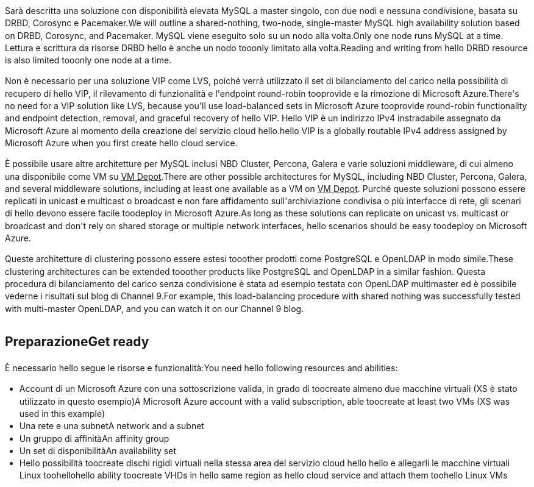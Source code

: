 <span data-ttu-id="7aa2c-110">Sarà descritta una soluzione con disponibilità elevata MySQL a master singolo, con due nodi e nessuna condivisione, basata su DRBD, Corosync e Pacemaker.</span><span class="sxs-lookup"><span data-stu-id="7aa2c-110">We will outline a shared-nothing, two-node, single-master MySQL high availability solution based on DRBD, Corosync, and Pacemaker.</span></span> <span data-ttu-id="7aa2c-111">MySQL viene eseguito solo su un nodo alla volta.</span><span class="sxs-lookup"><span data-stu-id="7aa2c-111">Only one node runs MySQL at a time.</span></span> <span data-ttu-id="7aa2c-112">Lettura e scrittura da risorse DRBD hello è anche un nodo tooonly limitato alla volta.</span><span class="sxs-lookup"><span data-stu-id="7aa2c-112">Reading and writing from hello DRBD resource is also limited tooonly one node at a time.</span></span>

<span data-ttu-id="7aa2c-113">Non è necessario per una soluzione VIP come LVS, poiché verrà utilizzato il set di bilanciamento del carico nella possibilità di recupero di hello VIP, il rilevamento di funzionalità e l'endpoint round-robin tooprovide e la rimozione di Microsoft Azure.</span><span class="sxs-lookup"><span data-stu-id="7aa2c-113">There's no need for a VIP solution like LVS, because you'll use load-balanced sets in Microsoft Azure tooprovide round-robin functionality and endpoint detection, removal, and graceful recovery of hello VIP.</span></span> <span data-ttu-id="7aa2c-114">Hello VIP è un indirizzo IPv4 instradabile assegnato da Microsoft Azure al momento della creazione del servizio cloud hello.</span><span class="sxs-lookup"><span data-stu-id="7aa2c-114">hello VIP is a globally routable IPv4 address assigned by Microsoft Azure when you first create hello cloud service.</span></span>

<span data-ttu-id="7aa2c-115">È possibile usare altre architetture per MySQL inclusi NBD Cluster, Percona, Galera e varie soluzioni middleware, di cui almeno una disponibile come VM su [VM Depot](http://vmdepot.msopentech.com).</span><span class="sxs-lookup"><span data-stu-id="7aa2c-115">There are other possible architectures for MySQL, including NBD Cluster, Percona, Galera, and several middleware solutions, including at least one available as a VM on [VM Depot](http://vmdepot.msopentech.com).</span></span> <span data-ttu-id="7aa2c-116">Purché queste soluzioni possono essere replicati in unicast e multicast o broadcast e non fare affidamento sull'archiviazione condivisa o più interfacce di rete, gli scenari di hello devono essere facile toodeploy in Microsoft Azure.</span><span class="sxs-lookup"><span data-stu-id="7aa2c-116">As long as these solutions can replicate on unicast vs. multicast or broadcast and don't rely on shared storage or multiple network interfaces, hello scenarios should be easy toodeploy on Microsoft Azure.</span></span>

<span data-ttu-id="7aa2c-117">Queste architetture di clustering possono essere estesi tooother prodotti come PostgreSQL e OpenLDAP in modo simile.</span><span class="sxs-lookup"><span data-stu-id="7aa2c-117">These clustering architectures can be extended tooother products like PostgreSQL and OpenLDAP in a similar fashion.</span></span> <span data-ttu-id="7aa2c-118">Questa procedura di bilanciamento del carico senza condivisione è stata ad esempio testata con OpenLDAP multimaster ed è possibile vederne i risultati sul blog di Channel 9.</span><span class="sxs-lookup"><span data-stu-id="7aa2c-118">For example, this load-balancing procedure with shared nothing was successfully tested with multi-master OpenLDAP, and you can watch it on our Channel 9 blog.</span></span>

## <a name="get-ready"></a><span data-ttu-id="7aa2c-119">Preparazione</span><span class="sxs-lookup"><span data-stu-id="7aa2c-119">Get ready</span></span>
<span data-ttu-id="7aa2c-120">È necessario hello segue le risorse e funzionalità:</span><span class="sxs-lookup"><span data-stu-id="7aa2c-120">You need hello following resources and abilities:</span></span>

  - <span data-ttu-id="7aa2c-121">Account di un Microsoft Azure con una sottoscrizione valida, in grado di toocreate almeno due macchine virtuali (XS è stato utilizzato in questo esempio)</span><span class="sxs-lookup"><span data-stu-id="7aa2c-121">A Microsoft Azure account with a valid subscription, able toocreate at least two VMs (XS was used in this example)</span></span>
  - <span data-ttu-id="7aa2c-122">Una rete e una subnet</span><span class="sxs-lookup"><span data-stu-id="7aa2c-122">A network and a subnet</span></span>
  - <span data-ttu-id="7aa2c-123">Un gruppo di affinità</span><span class="sxs-lookup"><span data-stu-id="7aa2c-123">An affinity group</span></span>
  - <span data-ttu-id="7aa2c-124">Un set di disponibilità</span><span class="sxs-lookup"><span data-stu-id="7aa2c-124">An availability set</span></span>
  - <span data-ttu-id="7aa2c-125">Hello possibilità toocreate dischi rigidi virtuali nella stessa area del servizio cloud hello hello e allegarli le macchine virtuali Linux toohello</span><span class="sxs-lookup"><span data-stu-id="7aa2c-125">hello ability toocreate VHDs in hello same region as hello cloud service and attach them toohello Linux VMs</span></span>
